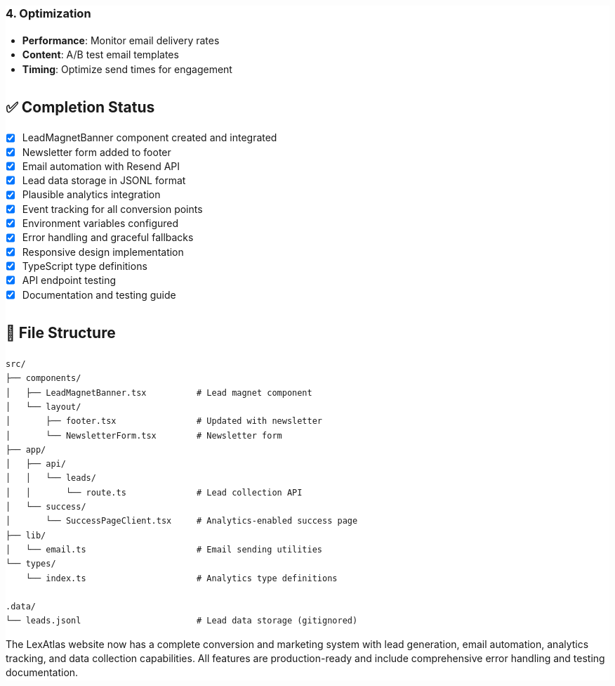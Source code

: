 ### 4. Optimization
- **Performance**: Monitor email delivery rates
- **Content**: A/B test email templates
- **Timing**: Optimize send times for engagement

## ✅ Completion Status

- [x] LeadMagnetBanner component created and integrated
- [x] Newsletter form added to footer
- [x] Email automation with Resend API
- [x] Lead data storage in JSONL format
- [x] Plausible analytics integration
- [x] Event tracking for all conversion points
- [x] Environment variables configured
- [x] Error handling and graceful fallbacks
- [x] Responsive design implementation
- [x] TypeScript type definitions
- [x] API endpoint testing
- [x] Documentation and testing guide

## 📁 File Structure

```
src/
├── components/
│   ├── LeadMagnetBanner.tsx          # Lead magnet component
│   └── layout/
│       ├── footer.tsx                # Updated with newsletter
│       └── NewsletterForm.tsx        # Newsletter form
├── app/
│   ├── api/
│   │   └── leads/
│   │       └── route.ts              # Lead collection API
│   └── success/
│       └── SuccessPageClient.tsx     # Analytics-enabled success page
├── lib/
│   └── email.ts                      # Email sending utilities
└── types/
    └── index.ts                      # Analytics type definitions

.data/
└── leads.jsonl                       # Lead data storage (gitignored)
```

The LexAtlas website now has a complete conversion and marketing system with lead generation, email automation, analytics tracking, and data collection capabilities. All features are production-ready and include comprehensive error handling and testing documentation.
